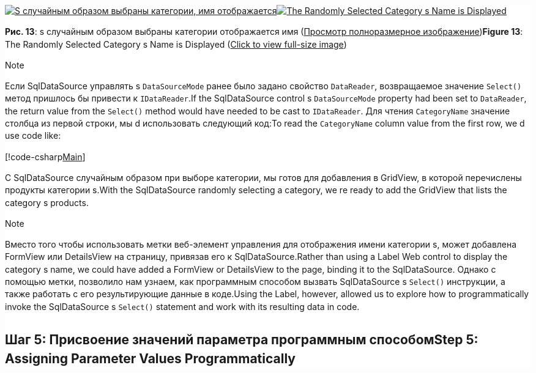 
<span data-ttu-id="c846f-285">[![S случайным образом выбраны категории, имя отображается](using-parameterized-queries-with-the-sqldatasource-cs/_static/image13.gif)](using-parameterized-queries-with-the-sqldatasource-cs/_static/image25.png)</span><span class="sxs-lookup"><span data-stu-id="c846f-285">[![The Randomly Selected Category s Name is Displayed](using-parameterized-queries-with-the-sqldatasource-cs/_static/image13.gif)](using-parameterized-queries-with-the-sqldatasource-cs/_static/image25.png)</span></span>

<span data-ttu-id="c846f-286">**Рис. 13**: s случайным образом выбраны категории отображается имя ([Просмотр полноразмерное изображение](using-parameterized-queries-with-the-sqldatasource-cs/_static/image26.png))</span><span class="sxs-lookup"><span data-stu-id="c846f-286">**Figure 13**: The Randomly Selected Category s Name is Displayed ([Click to view full-size image](using-parameterized-queries-with-the-sqldatasource-cs/_static/image26.png))</span></span>


> [!NOTE]
> <span data-ttu-id="c846f-287">Если SqlDataSource управлять s `DataSourceMode` ранее было задано свойство `DataReader`, возвращаемое значение `Select()` метод пришлось бы привести к `IDataReader`.</span><span class="sxs-lookup"><span data-stu-id="c846f-287">If the SqlDataSource control s `DataSourceMode` property had been set to `DataReader`, the return value from the `Select()` method would have needed to be cast to `IDataReader`.</span></span> <span data-ttu-id="c846f-288">Для чтения `CategoryName` значение столбца из первой строки, мы d использовать следующий код:</span><span class="sxs-lookup"><span data-stu-id="c846f-288">To read the `CategoryName` column value from the first row, we d use code like:</span></span>


[!code-csharp[Main](using-parameterized-queries-with-the-sqldatasource-cs/samples/sample12.cs)]

<span data-ttu-id="c846f-289">С SqlDataSource случайным образом при выборе категории, мы готов для добавления в GridView, в которой перечислены продукты категории s.</span><span class="sxs-lookup"><span data-stu-id="c846f-289">With the SqlDataSource randomly selecting a category, we re ready to add the GridView that lists the category s products.</span></span>

> [!NOTE]
> <span data-ttu-id="c846f-290">Вместо того чтобы использовать метки веб-элемент управления для отображения имени категории s, может добавлена FormView или DetailsView на страницу, привязав его к SqlDataSource.</span><span class="sxs-lookup"><span data-stu-id="c846f-290">Rather than using a Label Web control to display the category s name, we could have added a FormView or DetailsView to the page, binding it to the SqlDataSource.</span></span> <span data-ttu-id="c846f-291">Однако с помощью метки, позволило нам узнаем, как программным способом вызвать SqlDataSource s `Select()` инструкции, а также работать с его результирующие данные в коде.</span><span class="sxs-lookup"><span data-stu-id="c846f-291">Using the Label, however, allowed us to explore how to programmatically invoke the SqlDataSource s `Select()` statement and work with its resulting data in code.</span></span>


## <a name="step-5-assigning-parameter-values-programmatically"></a><span data-ttu-id="c846f-292">Шаг 5: Присвоение значений параметра программным способом</span><span class="sxs-lookup"><span data-stu-id="c846f-292">Step 5: Assigning Parameter Values Programmatically</span></span>
